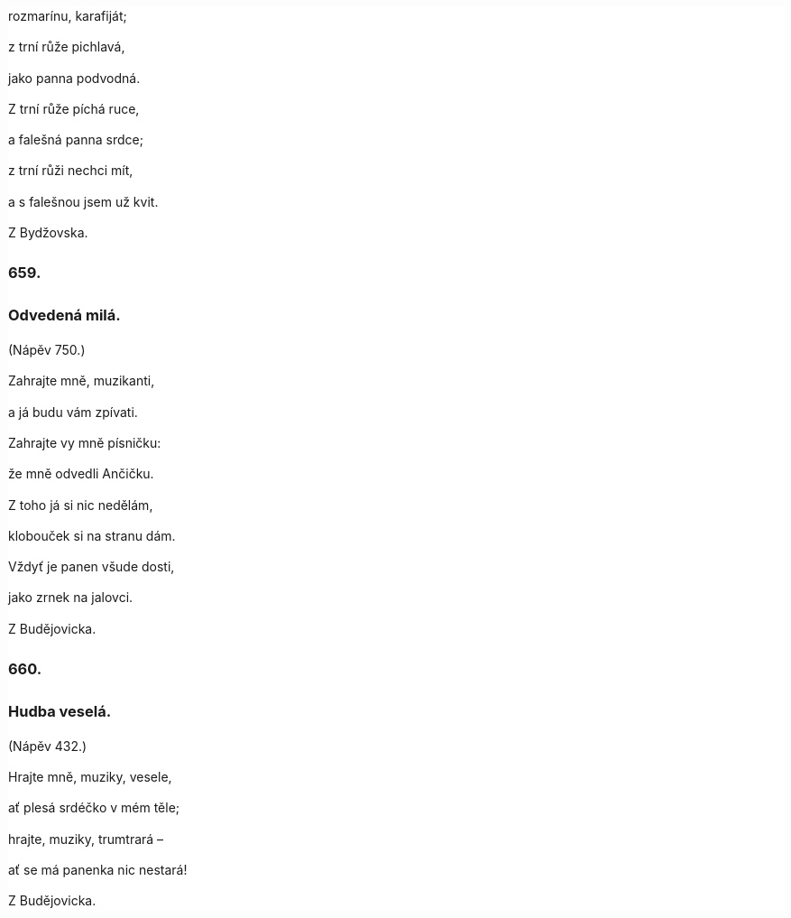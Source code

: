 rozmarínu, karafiját;

z trní růže pichlavá,

jako panna podvodná.

  

Z trní růže píchá ruce,

a falešná panna srdce;

z trní růži nechci mít,

a s falešnou jsem už kvit.

Z Bydžovska.

### 659.

### Odvedená milá.

(Nápěv 750.)

Zahrajte mně, muzikanti,

a já budu vám zpívati.

  

Zahrajte vy mně písničku:

že mně odvedli Ančičku.

  

Z toho já si nic nedělám,

klobouček si na stranu dám.

  

Vždyť je panen všude dosti,

jako zrnek na jalovci.

Z Budějovicka.

### 660.

### Hudba veselá.

(Nápěv 432.)

Hrajte mně, muziky, vesele,

ať plesá srdéčko v mém těle;

hrajte, muziky, trumtrará –

ať se má panenka nic nestará!

Z Budějovicka.
